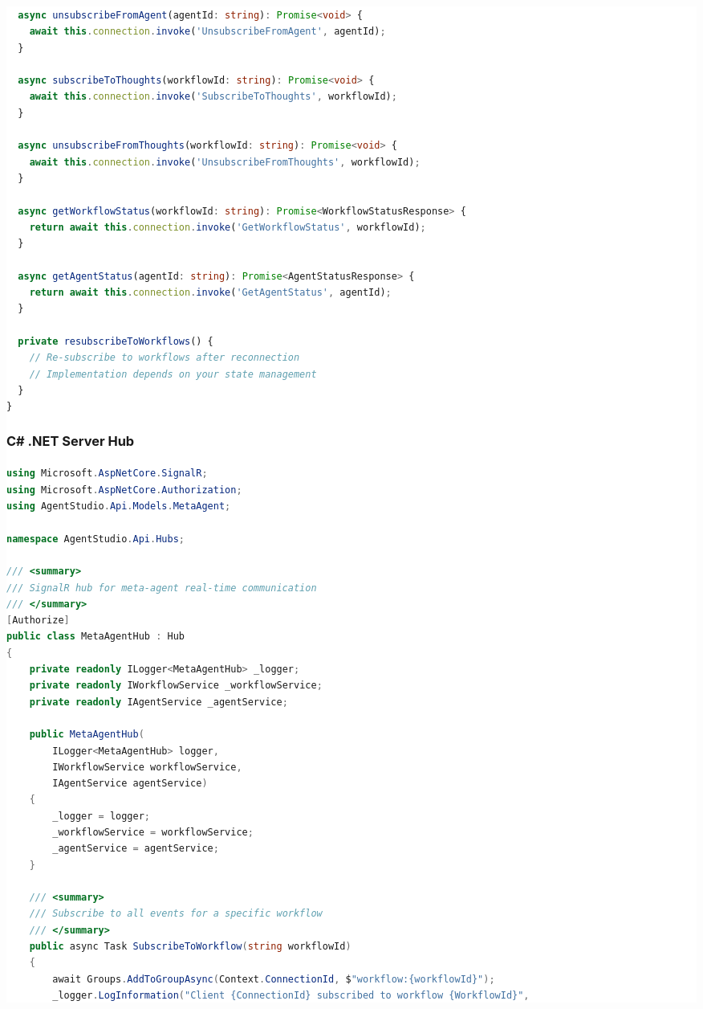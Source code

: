 ```typescript
  async unsubscribeFromAgent(agentId: string): Promise<void> {
    await this.connection.invoke('UnsubscribeFromAgent', agentId);
  }

  async subscribeToThoughts(workflowId: string): Promise<void> {
    await this.connection.invoke('SubscribeToThoughts', workflowId);
  }

  async unsubscribeFromThoughts(workflowId: string): Promise<void> {
    await this.connection.invoke('UnsubscribeFromThoughts', workflowId);
  }

  async getWorkflowStatus(workflowId: string): Promise<WorkflowStatusResponse> {
    return await this.connection.invoke('GetWorkflowStatus', workflowId);
  }

  async getAgentStatus(agentId: string): Promise<AgentStatusResponse> {
    return await this.connection.invoke('GetAgentStatus', agentId);
  }

  private resubscribeToWorkflows() {
    // Re-subscribe to workflows after reconnection
    // Implementation depends on your state management
  }
}
```

### C# .NET Server Hub

```csharp
using Microsoft.AspNetCore.SignalR;
using Microsoft.AspNetCore.Authorization;
using AgentStudio.Api.Models.MetaAgent;

namespace AgentStudio.Api.Hubs;

/// <summary>
/// SignalR hub for meta-agent real-time communication
/// </summary>
[Authorize]
public class MetaAgentHub : Hub
{
    private readonly ILogger<MetaAgentHub> _logger;
    private readonly IWorkflowService _workflowService;
    private readonly IAgentService _agentService;

    public MetaAgentHub(
        ILogger<MetaAgentHub> logger,
        IWorkflowService workflowService,
        IAgentService agentService)
    {
        _logger = logger;
        _workflowService = workflowService;
        _agentService = agentService;
    }

    /// <summary>
    /// Subscribe to all events for a specific workflow
    /// </summary>
    public async Task SubscribeToWorkflow(string workflowId)
    {
        await Groups.AddToGroupAsync(Context.ConnectionId, $"workflow:{workflowId}");
        _logger.LogInformation("Client {ConnectionId} subscribed to workflow {WorkflowId}",
```